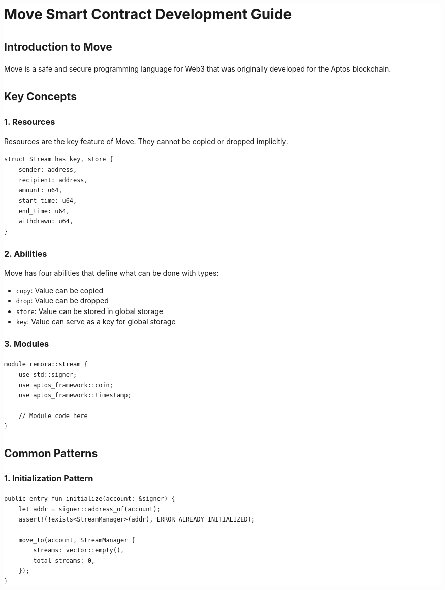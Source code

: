 # Move Smart Contract Development Guide

## Introduction to Move

Move is a safe and secure programming language for Web3 that was originally developed for the Aptos blockchain.

## Key Concepts

### 1. Resources
Resources are the key feature of Move. They cannot be copied or dropped implicitly.

```move
struct Stream has key, store {
    sender: address,
    recipient: address,
    amount: u64,
    start_time: u64,
    end_time: u64,
    withdrawn: u64,
}
```

### 2. Abilities
Move has four abilities that define what can be done with types:
- `copy`: Value can be copied
- `drop`: Value can be dropped
- `store`: Value can be stored in global storage
- `key`: Value can serve as a key for global storage

### 3. Modules
```move
module remora::stream {
    use std::signer;
    use aptos_framework::coin;
    use aptos_framework::timestamp;
    
    // Module code here
}
```

## Common Patterns

### 1. Initialization Pattern
```move
public entry fun initialize(account: &signer) {
    let addr = signer::address_of(account);
    assert!(!exists<StreamManager>(addr), ERROR_ALREADY_INITIALIZED);
    
    move_to(account, StreamManager {
        streams: vector::empty(),
        total_streams: 0,
    });
}
```

